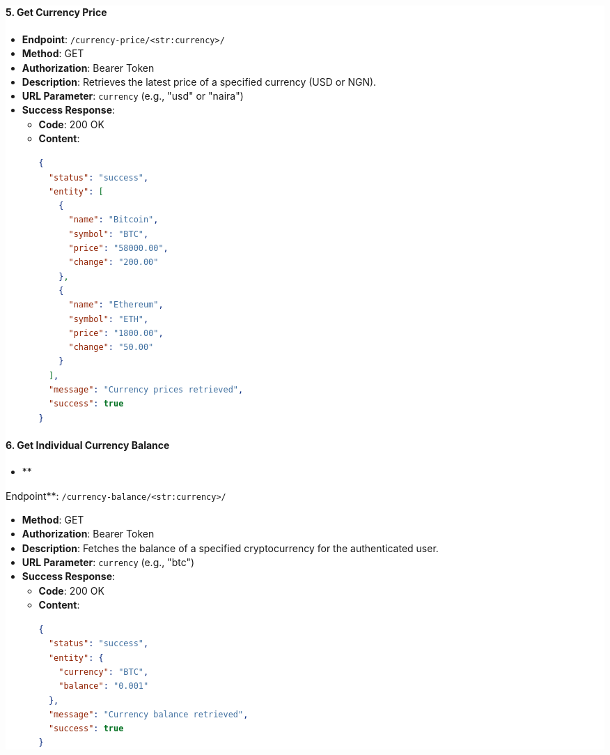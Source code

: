 #### 5. **Get Currency Price**
- **Endpoint**: `/currency-price/<str:currency>/`
- **Method**: GET
- **Authorization**: Bearer Token
- **Description**: Retrieves the latest price of a specified currency (USD or NGN).
- **URL Parameter**: `currency` (e.g., "usd" or "naira")
- **Success Response**:
  - **Code**: 200 OK
  - **Content**:
    ```json
    {
      "status": "success",
      "entity": [
        {
          "name": "Bitcoin",
          "symbol": "BTC",
          "price": "58000.00",
          "change": "200.00"
        },
        {
          "name": "Ethereum",
          "symbol": "ETH",
          "price": "1800.00",
          "change": "50.00"
        }
      ],
      "message": "Currency prices retrieved",
      "success": true
    }
    ```

#### 6. **Get Individual Currency Balance**
- **

Endpoint**: `/currency-balance/<str:currency>/`
- **Method**: GET
- **Authorization**: Bearer Token
- **Description**: Fetches the balance of a specified cryptocurrency for the authenticated user.
- **URL Parameter**: `currency` (e.g., "btc")
- **Success Response**:
  - **Code**: 200 OK
  - **Content**:
    ```json
    {
      "status": "success",
      "entity": {
        "currency": "BTC",
        "balance": "0.001"
      },
      "message": "Currency balance retrieved",
      "success": true
    }
    ```
